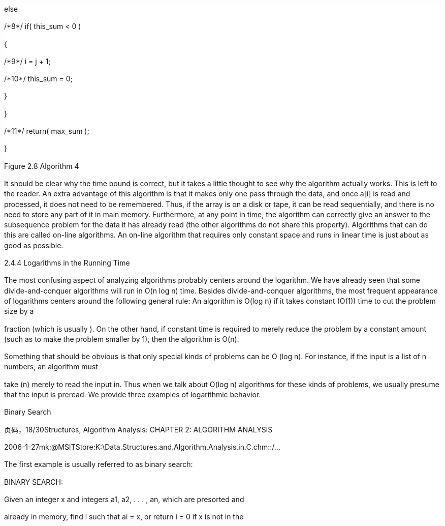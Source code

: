 else

/\*8\*/ if( this\_sum < 0 )

{

/\*9\*/ i = j + 1;

/\*10\*/ this\_sum = 0;

}

}

/\*11\*/ return( max\_sum );

}

Figure 2.8 Algorithm 4

It should be clear why the time bound is correct, but it takes a little thought to see why the algorithm actually works. This is left to the reader. An extra advantage of this algorithm is that it makes only one pass through the data, and once a\[i\] is read and processed, it does not need to be remembered. Thus, if the array is on a disk or tape, it can be read sequentially, and there is no need to store any part of it in main memory. Furthermore, at any point in time, the algorithm can correctly give an answer to the subsequence problem for the data it has already read (the other algorithms do not share this property). Algorithms that can do this are called on-line algorithms. An on-line algorithm that requires only constant space and runs in linear time is just about as good as possible.

2.4.4 Logarithms in the Running Time

The most confusing aspect of analyzing algorithms probably centers around the logarithm. We have already seen that some divide-and-conquer algorithms will run in O(n log n) time. Besides divide-and-conquer algorithms, the most frequent appearance of logarithms centers around the following general rule: An algorithm is O(log n) if it takes constant (O(1)) time to cut the problem size by a

fraction (which is usually ). On the other hand, if constant time is required to merely reduce the problem by a constant amount (such as to make the problem smaller by 1), then the algorithm is O(n).

Something that should be obvious is that only special kinds of problems can be O (log n). For instance, if the input is a list of n numbers, an algorithm must

take (n) merely to read the input in. Thus when we talk about O(log n) algorithms for these kinds of problems, we usually presume that the input is preread. We provide three examples of logarithmic behavior.

Binary Search

页码，18/30Structures, Algorithm Analysis: CHAPTER 2: ALGORITHM ANALYSIS

2006-1-27mk:@MSITStore:K:\\Data.Structures.and.Algorithm.Analysis.in.C.chm::/...  

The first example is usually referred to as binary search:

BINARY SEARCH:

Given an integer x and integers a1, a2, . . . , an, which are presorted and

already in memory, find i such that ai = x, or return i = 0 if x is not in the
